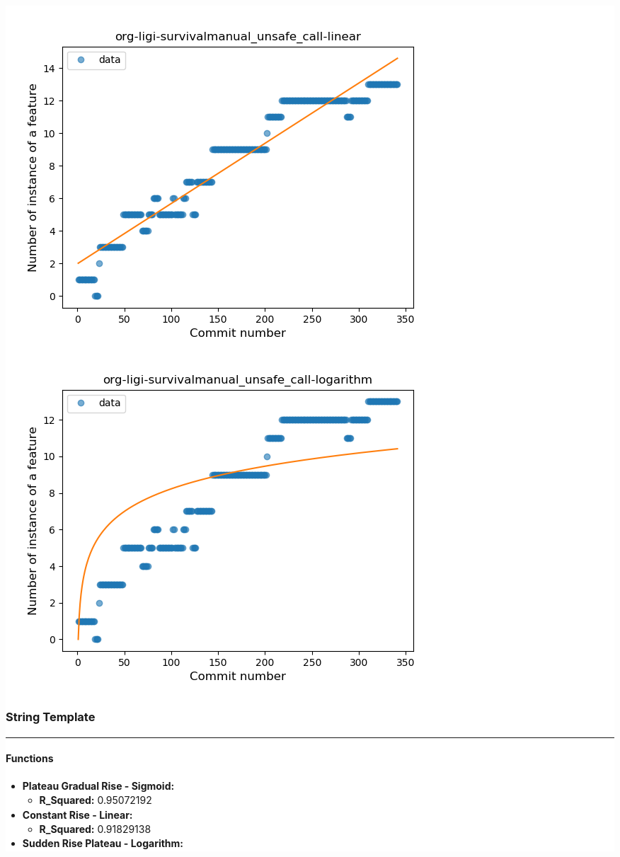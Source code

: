 ![org-ligi-survivalmanual T1](../plots/org-ligi-survivalmanual_unsafe_call_T1.png)
![org-ligi-survivalmanual T6](../plots/org-ligi-survivalmanual_unsafe_call_T6.png)
### <a name="string_template">String Template</a>
----
#### Functions
* **Plateau Gradual Rise - Sigmoid:** ![equation](http://latex.codecogs.com/svg.latex?%5Cfrac%7B5.721417%7D%7B1%20&plus;%20%5Cepsilon%5E%28-0.021417%28x%20-169.252305%29%29%7D%20&plus;%200.697962)
    * **R_Squared:** 0.95072192
* **Constant Rise - Linear:** ![equation](http://latex.codecogs.com/svg.latex?0.019786x%20&plus;%200.203088)
    * **R_Squared:** 0.91829138
* **Sudden Rise Plateau - Logarithm:** ![equation](http://latex.codecogs.com/svg.latex?1.003269%5Clog_%7B3.632691%7D%28x%29%20&plus;%200.0)